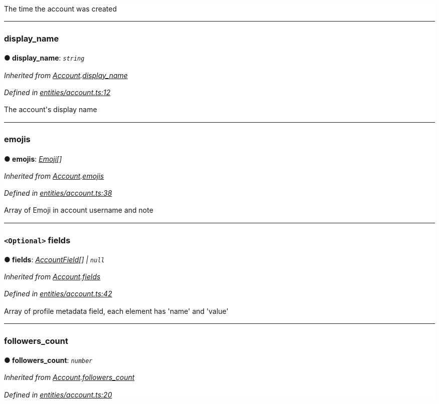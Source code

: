 The time the account was created

___
<a id="display_name"></a>

###  display_name

**● display_name**: *`string`*

*Inherited from [Account](_entities_account_.account.md).[display_name](_entities_account_.account.md#display_name)*

*Defined in [entities/account.ts:12](https://github.com/lagunehq/core/blob/9f0a933/src/entities/account.ts#L12)*

The account's display name

___
<a id="emojis"></a>

###  emojis

**● emojis**: *[Emoji](_entities_emoji_.emoji.md)[]*

*Inherited from [Account](_entities_account_.account.md).[emojis](_entities_account_.account.md#emojis)*

*Defined in [entities/account.ts:38](https://github.com/lagunehq/core/blob/9f0a933/src/entities/account.ts#L38)*

Array of Emoji in account username and note

___
<a id="fields"></a>

### `<Optional>` fields

**● fields**: *[AccountField](_entities_account_.accountfield.md)[] \| `null`*

*Inherited from [Account](_entities_account_.account.md).[fields](_entities_account_.account.md#fields)*

*Defined in [entities/account.ts:42](https://github.com/lagunehq/core/blob/9f0a933/src/entities/account.ts#L42)*

Array of profile metadata field, each element has 'name' and 'value'

___
<a id="followers_count"></a>

###  followers_count

**● followers_count**: *`number`*

*Inherited from [Account](_entities_account_.account.md).[followers_count](_entities_account_.account.md#followers_count)*

*Defined in [entities/account.ts:20](https://github.com/lagunehq/core/blob/9f0a933/src/entities/account.ts#L20)*
